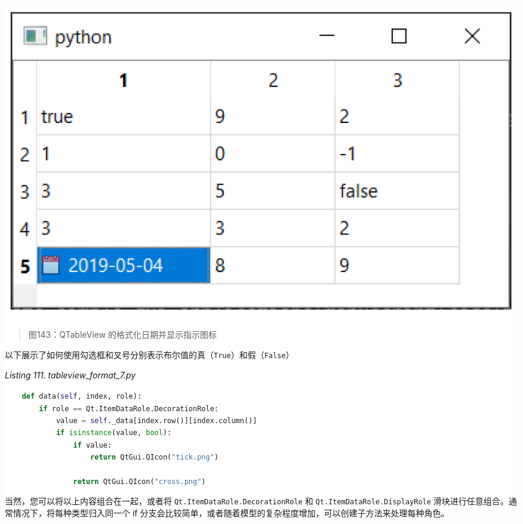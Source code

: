![Figure143](Figure143.png)

> 图143：QTableView 的格式化日期并显示指示图标

以下展示了如何使用勾选框和叉号分别表示布尔值的真（`True`）和假（`False`）

*Listing 111. tableview_format_7.py*

```python
    def data(self, index, role):
        if role == Qt.ItemDataRole.DecorationRole:
            value = self._data[index.row()][index.column()]
            if isinstance(value, bool):
                if value:
                    return QtGui.QIcon("tick.png")
                
                return QtGui.QIcon("cross.png")
```

当然，您可以将以上内容组合在一起，或者将 `Qt.ItemDataRole.DecorationRole` 和 `Qt.ItemDataRole.DisplayRole` 滑块进行任意组合。通常情况下，将每种类型归入同一个 if 分支会比较简单，或者随着模型的复杂程度增加，可以创建子方法来处理每种角色。
